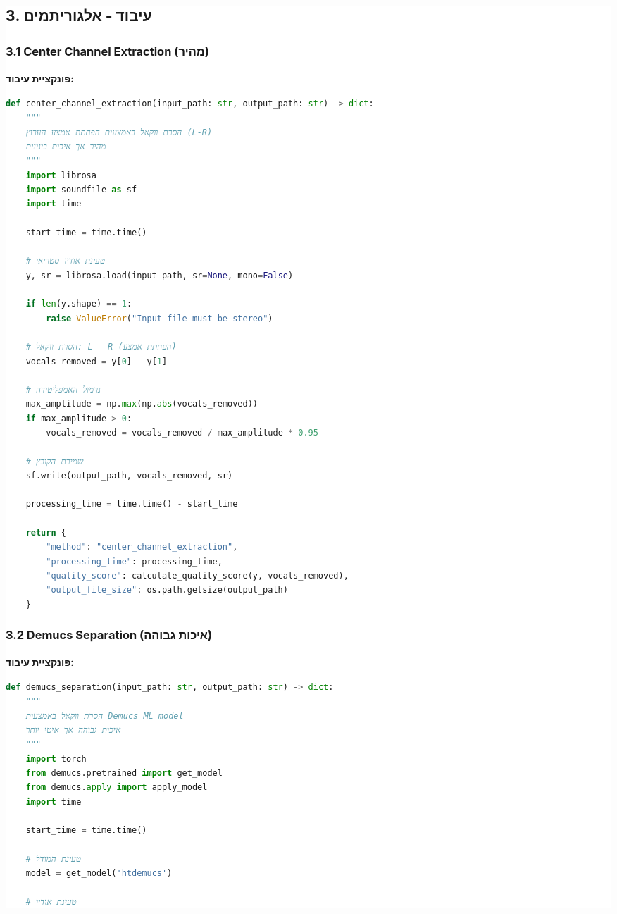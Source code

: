 
## 3. עיבוד - אלגוריתמים

### 3.1 Center Channel Extraction (מהיר)
**פונקציית עיבוד:**
```python
def center_channel_extraction(input_path: str, output_path: str) -> dict:
    """
    הסרת ווקאל באמצעות הפחתת אמצע הערוץ (L-R)
    מהיר אך איכות בינונית
    """
    import librosa
    import soundfile as sf
    import time

    start_time = time.time()

    # טעינת אודיו סטריאו
    y, sr = librosa.load(input_path, sr=None, mono=False)

    if len(y.shape) == 1:
        raise ValueError("Input file must be stereo")

    # הסרת ווקאל: L - R (הפחתת אמצע)
    vocals_removed = y[0] - y[1]

    # נרמול האמפליטודה
    max_amplitude = np.max(np.abs(vocals_removed))
    if max_amplitude > 0:
        vocals_removed = vocals_removed / max_amplitude * 0.95

    # שמירת הקובץ
    sf.write(output_path, vocals_removed, sr)

    processing_time = time.time() - start_time

    return {
        "method": "center_channel_extraction",
        "processing_time": processing_time,
        "quality_score": calculate_quality_score(y, vocals_removed),
        "output_file_size": os.path.getsize(output_path)
    }
```

### 3.2 Demucs Separation (איכות גבוהה)
**פונקציית עיבוד:**
```python
def demucs_separation(input_path: str, output_path: str) -> dict:
    """
    הסרת ווקאל באמצעות Demucs ML model
    איכות גבוהה אך איטי יותר
    """
    import torch
    from demucs.pretrained import get_model
    from demucs.apply import apply_model
    import time

    start_time = time.time()

    # טעינת המודל
    model = get_model('htdemucs')

    # טעינת אודיו
```